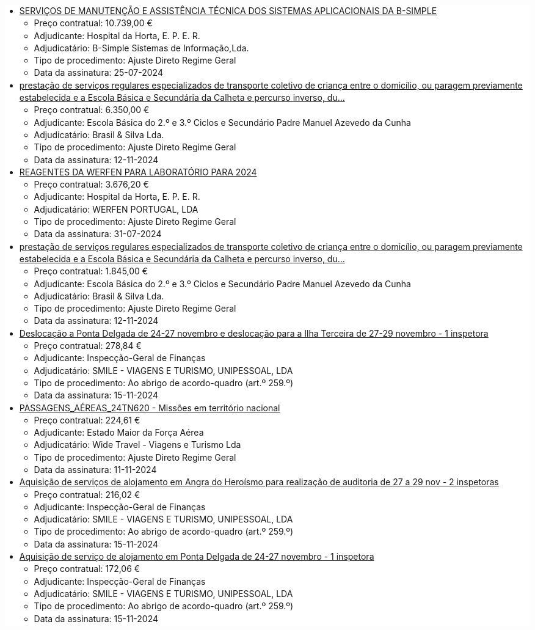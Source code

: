 * [SERVIÇOS DE MANUTENÇÃO E ASSISTÊNCIA TÉCNICA DOS SISTEMAS APLICACIONAIS DA B-SIMPLE](https://www.base.gov.pt/Base4/pt/detalhe/?type=contratos&id=11033575)
  * Preço contratual: 10.739,00 €
  * Adjudicante: Hospital da Horta, E. P. E. R.
  * Adjudicatário: B-Simple Sistemas de Informação,Lda.
  * Tipo de procedimento: Ajuste Direto Regime Geral
  * Data da assinatura: 25-07-2024
* [prestação de serviços regulares especializados de transporte coletivo de criança entre o domicílio, ou paragem previamente estabelecida e a Escola Básica e Secundária da Calheta e percurso inverso, du...](https://www.base.gov.pt/Base4/pt/detalhe/?type=contratos&id=11032207)
  * Preço contratual: 6.350,00 €
  * Adjudicante: Escola Básica do 2.º e 3.º Ciclos e Secundário Padre Manuel Azevedo da Cunha
  * Adjudicatário: Brasil & Silva Lda.
  * Tipo de procedimento: Ajuste Direto Regime Geral
  * Data da assinatura: 12-11-2024
* [REAGENTES DA WERFEN PARA LABORATÓRIO PARA 2024](https://www.base.gov.pt/Base4/pt/detalhe/?type=contratos&id=11033627)
  * Preço contratual: 3.676,20 €
  * Adjudicante: Hospital da Horta, E. P. E. R.
  * Adjudicatário: WERFEN PORTUGAL, LDA
  * Tipo de procedimento: Ajuste Direto Regime Geral
  * Data da assinatura: 31-07-2024
* [prestação de serviços regulares especializados de transporte coletivo de criança entre o domicílio, ou paragem previamente estabelecida e a Escola Básica e Secundária da Calheta e percurso inverso, du...](https://www.base.gov.pt/Base4/pt/detalhe/?type=contratos&id=11032222)
  * Preço contratual: 1.845,00 €
  * Adjudicante: Escola Básica do 2.º e 3.º Ciclos e Secundário Padre Manuel Azevedo da Cunha
  * Adjudicatário: Brasil & Silva Lda.
  * Tipo de procedimento: Ajuste Direto Regime Geral
  * Data da assinatura: 12-11-2024
* [Deslocação a Ponta Delgada de 24-27 novembro e deslocação para a Ilha Terceira de 27-29 novembro - 1 inspetora](https://www.base.gov.pt/Base4/pt/detalhe/?type=contratos&id=11032594)
  * Preço contratual: 278,84 €
  * Adjudicante: Inspecção-Geral de Finanças
  * Adjudicatário: SMILE - VIAGENS E TURISMO, UNIPESSOAL, LDA
  * Tipo de procedimento: Ao abrigo de acordo-quadro (art.º 259.º)
  * Data da assinatura: 15-11-2024
* [PASSAGENS_AÉREAS_24TN620 - Missões em território nacional](https://www.base.gov.pt/Base4/pt/detalhe/?type=contratos&id=11032063)
  * Preço contratual: 224,61 €
  * Adjudicante: Estado Maior da Força Aérea
  * Adjudicatário: Wide Travel - Viagens e Turismo Lda
  * Tipo de procedimento: Ajuste Direto Regime Geral
  * Data da assinatura: 11-11-2024
* [Aquisição de serviços de alojamento em Angra do Heroísmo para realização de auditoria de 27 a 29 nov - 2 inspetoras](https://www.base.gov.pt/Base4/pt/detalhe/?type=contratos&id=11033632)
  * Preço contratual: 216,02 €
  * Adjudicante: Inspecção-Geral de Finanças
  * Adjudicatário: SMILE - VIAGENS E TURISMO, UNIPESSOAL, LDA
  * Tipo de procedimento: Ao abrigo de acordo-quadro (art.º 259.º)
  * Data da assinatura: 15-11-2024
* [Aquisição de serviço de alojamento em Ponta Delgada de 24-27 novembro - 1 inspetora](https://www.base.gov.pt/Base4/pt/detalhe/?type=contratos&id=11032634)
  * Preço contratual: 172,06 €
  * Adjudicante: Inspecção-Geral de Finanças
  * Adjudicatário: SMILE - VIAGENS E TURISMO, UNIPESSOAL, LDA
  * Tipo de procedimento: Ao abrigo de acordo-quadro (art.º 259.º)
  * Data da assinatura: 15-11-2024

